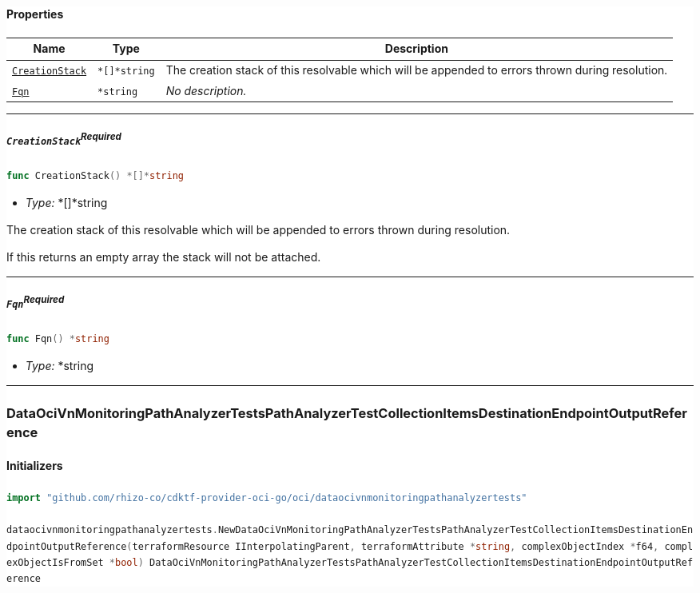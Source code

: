 
#### Properties <a name="Properties" id="Properties"></a>

| **Name** | **Type** | **Description** |
| --- | --- | --- |
| <code><a href="#rhizo-co-terraform-provider-oci.dataOciVnMonitoringPathAnalyzerTests.DataOciVnMonitoringPathAnalyzerTestsPathAnalyzerTestCollectionItemsDestinationEndpointList.property.creationStack">CreationStack</a></code> | <code>*[]*string</code> | The creation stack of this resolvable which will be appended to errors thrown during resolution. |
| <code><a href="#rhizo-co-terraform-provider-oci.dataOciVnMonitoringPathAnalyzerTests.DataOciVnMonitoringPathAnalyzerTestsPathAnalyzerTestCollectionItemsDestinationEndpointList.property.fqn">Fqn</a></code> | <code>*string</code> | *No description.* |

---

##### `CreationStack`<sup>Required</sup> <a name="CreationStack" id="rhizo-co-terraform-provider-oci.dataOciVnMonitoringPathAnalyzerTests.DataOciVnMonitoringPathAnalyzerTestsPathAnalyzerTestCollectionItemsDestinationEndpointList.property.creationStack"></a>

```go
func CreationStack() *[]*string
```

- *Type:* *[]*string

The creation stack of this resolvable which will be appended to errors thrown during resolution.

If this returns an empty array the stack will not be attached.

---

##### `Fqn`<sup>Required</sup> <a name="Fqn" id="rhizo-co-terraform-provider-oci.dataOciVnMonitoringPathAnalyzerTests.DataOciVnMonitoringPathAnalyzerTestsPathAnalyzerTestCollectionItemsDestinationEndpointList.property.fqn"></a>

```go
func Fqn() *string
```

- *Type:* *string

---


### DataOciVnMonitoringPathAnalyzerTestsPathAnalyzerTestCollectionItemsDestinationEndpointOutputReference <a name="DataOciVnMonitoringPathAnalyzerTestsPathAnalyzerTestCollectionItemsDestinationEndpointOutputReference" id="rhizo-co-terraform-provider-oci.dataOciVnMonitoringPathAnalyzerTests.DataOciVnMonitoringPathAnalyzerTestsPathAnalyzerTestCollectionItemsDestinationEndpointOutputReference"></a>

#### Initializers <a name="Initializers" id="rhizo-co-terraform-provider-oci.dataOciVnMonitoringPathAnalyzerTests.DataOciVnMonitoringPathAnalyzerTestsPathAnalyzerTestCollectionItemsDestinationEndpointOutputReference.Initializer"></a>

```go
import "github.com/rhizo-co/cdktf-provider-oci-go/oci/dataocivnmonitoringpathanalyzertests"

dataocivnmonitoringpathanalyzertests.NewDataOciVnMonitoringPathAnalyzerTestsPathAnalyzerTestCollectionItemsDestinationEndpointOutputReference(terraformResource IInterpolatingParent, terraformAttribute *string, complexObjectIndex *f64, complexObjectIsFromSet *bool) DataOciVnMonitoringPathAnalyzerTestsPathAnalyzerTestCollectionItemsDestinationEndpointOutputReference
```

